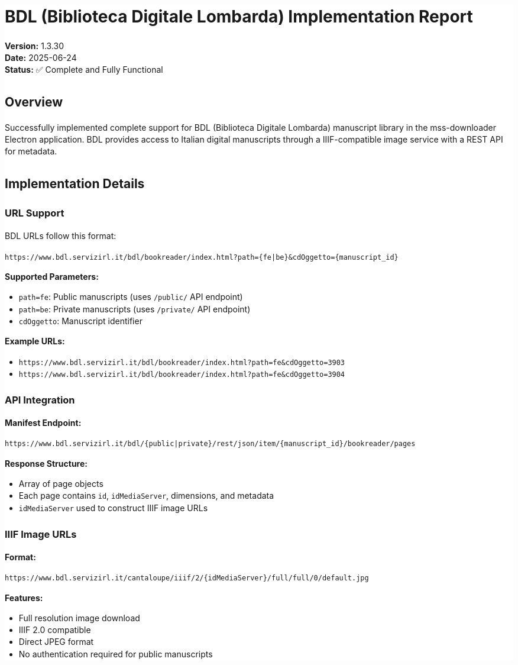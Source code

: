 # BDL (Biblioteca Digitale Lombarda) Implementation Report

**Version:** 1.3.30  
**Date:** 2025-06-24  
**Status:** ✅ Complete and Fully Functional

## Overview

Successfully implemented complete support for BDL (Biblioteca Digitale Lombarda) manuscript library in the mss-downloader Electron application. BDL provides access to Italian digital manuscripts through a IIIF-compatible image service with a REST API for metadata.

## Implementation Details

### URL Support

BDL URLs follow this format:
```
https://www.bdl.servizirl.it/bdl/bookreader/index.html?path={fe|be}&cdOggetto={manuscript_id}
```

**Supported Parameters:**
- `path=fe`: Public manuscripts (uses `/public/` API endpoint)
- `path=be`: Private manuscripts (uses `/private/` API endpoint)  
- `cdOggetto`: Manuscript identifier

**Example URLs:**
- `https://www.bdl.servizirl.it/bdl/bookreader/index.html?path=fe&cdOggetto=3903`
- `https://www.bdl.servizirl.it/bdl/bookreader/index.html?path=fe&cdOggetto=3904`

### API Integration

**Manifest Endpoint:**
```
https://www.bdl.servizirl.it/bdl/{public|private}/rest/json/item/{manuscript_id}/bookreader/pages
```

**Response Structure:**
- Array of page objects
- Each page contains `id`, `idMediaServer`, dimensions, and metadata
- `idMediaServer` used to construct IIIF image URLs

### IIIF Image URLs

**Format:**
```
https://www.bdl.servizirl.it/cantaloupe/iiif/2/{idMediaServer}/full/full/0/default.jpg
```

**Features:**
- Full resolution image download
- IIIF 2.0 compatible
- Direct JPEG format
- No authentication required for public manuscripts

